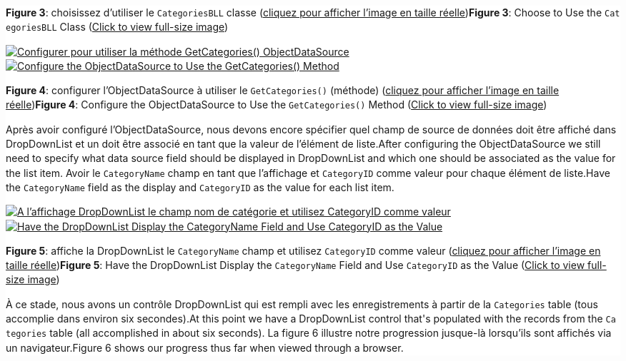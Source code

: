 <span data-ttu-id="fed0a-129">**Figure 3**: choisissez d’utiliser le `CategoriesBLL` classe ([cliquez pour afficher l’image en taille réelle](master-detail-filtering-with-a-dropdownlist-cs/_static/image9.png))</span><span class="sxs-lookup"><span data-stu-id="fed0a-129">**Figure 3**: Choose to Use the `CategoriesBLL` Class ([Click to view full-size image](master-detail-filtering-with-a-dropdownlist-cs/_static/image9.png))</span></span>


<span data-ttu-id="fed0a-130">[![Configurer pour utiliser la méthode GetCategories() ObjectDataSource](master-detail-filtering-with-a-dropdownlist-cs/_static/image11.png)](master-detail-filtering-with-a-dropdownlist-cs/_static/image10.png)</span><span class="sxs-lookup"><span data-stu-id="fed0a-130">[![Configure the ObjectDataSource to Use the GetCategories() Method](master-detail-filtering-with-a-dropdownlist-cs/_static/image11.png)](master-detail-filtering-with-a-dropdownlist-cs/_static/image10.png)</span></span>

<span data-ttu-id="fed0a-131">**Figure 4**: configurer l’ObjectDataSource à utiliser le `GetCategories()` (méthode) ([cliquez pour afficher l’image en taille réelle](master-detail-filtering-with-a-dropdownlist-cs/_static/image12.png))</span><span class="sxs-lookup"><span data-stu-id="fed0a-131">**Figure 4**: Configure the ObjectDataSource to Use the `GetCategories()` Method ([Click to view full-size image](master-detail-filtering-with-a-dropdownlist-cs/_static/image12.png))</span></span>


<span data-ttu-id="fed0a-132">Après avoir configuré l’ObjectDataSource, nous devons encore spécifier quel champ de source de données doit être affiché dans DropDownList et un doit être associé en tant que la valeur de l’élément de liste.</span><span class="sxs-lookup"><span data-stu-id="fed0a-132">After configuring the ObjectDataSource we still need to specify what data source field should be displayed in DropDownList and which one should be associated as the value for the list item.</span></span> <span data-ttu-id="fed0a-133">Avoir le `CategoryName` champ en tant que l’affichage et `CategoryID` comme valeur pour chaque élément de liste.</span><span class="sxs-lookup"><span data-stu-id="fed0a-133">Have the `CategoryName` field as the display and `CategoryID` as the value for each list item.</span></span>


<span data-ttu-id="fed0a-134">[![A l’affichage DropDownList le champ nom de catégorie et utilisez CategoryID comme valeur](master-detail-filtering-with-a-dropdownlist-cs/_static/image14.png)](master-detail-filtering-with-a-dropdownlist-cs/_static/image13.png)</span><span class="sxs-lookup"><span data-stu-id="fed0a-134">[![Have the DropDownList Display the CategoryName Field and Use CategoryID as the Value](master-detail-filtering-with-a-dropdownlist-cs/_static/image14.png)](master-detail-filtering-with-a-dropdownlist-cs/_static/image13.png)</span></span>

<span data-ttu-id="fed0a-135">**Figure 5**: affiche la DropDownList le `CategoryName` champ et utilisez `CategoryID` comme valeur ([cliquez pour afficher l’image en taille réelle](master-detail-filtering-with-a-dropdownlist-cs/_static/image15.png))</span><span class="sxs-lookup"><span data-stu-id="fed0a-135">**Figure 5**: Have the DropDownList Display the `CategoryName` Field and Use `CategoryID` as the Value ([Click to view full-size image](master-detail-filtering-with-a-dropdownlist-cs/_static/image15.png))</span></span>


<span data-ttu-id="fed0a-136">À ce stade, nous avons un contrôle DropDownList qui est rempli avec les enregistrements à partir de la `Categories` table (tous accomplie dans environ six secondes).</span><span class="sxs-lookup"><span data-stu-id="fed0a-136">At this point we have a DropDownList control that's populated with the records from the `Categories` table (all accomplished in about six seconds).</span></span> <span data-ttu-id="fed0a-137">La figure 6 illustre notre progression jusque-là lorsqu’ils sont affichés via un navigateur.</span><span class="sxs-lookup"><span data-stu-id="fed0a-137">Figure 6 shows our progress thus far when viewed through a browser.</span></span>

